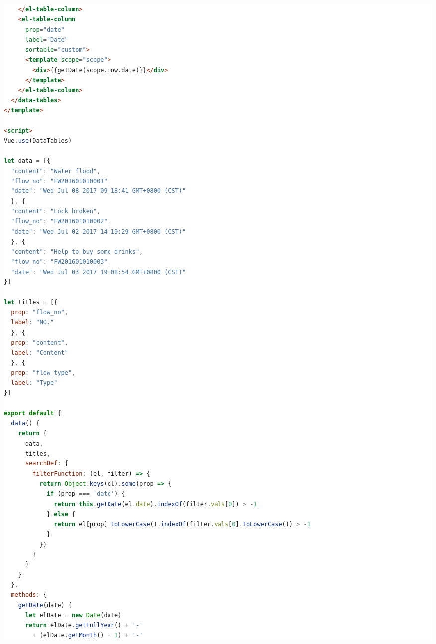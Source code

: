 ```html
    </el-table-column>
    <el-table-column
      prop="date"
      label="Date"
      sortable="custom">
      <template scope="scope">
        <div>{{getDate(scope.row.date)}}</div>
      </template>
    </el-table-column>
  </data-tables>
</template>

<script>
Vue.use(DataTables)

let data = [{
  "content": "Water flood",
  "flow_no": "FW201601010001",
  "date": "Wed Jul 08 2017 09:18:41 GMT+0800 (CST)"
  }, {
  "content": "Lock broken",
  "flow_no": "FW201601010002",
  "date": "Wed Jul 02 2017 14:19:29 GMT+0800 (CST)"
  }, {
  "content": "Help to buy some drinks",
  "flow_no": "FW201601010003",
  "date": "Wed Jul 03 2017 19:08:54 GMT+0800 (CST)"
}]

let titles = [{
  prop: "flow_no",
  label: "NO."
  }, {
  prop: "content",
  label: "Content"
  }, {
  prop: "flow_type",
  label: "Type"
}]

export default {
  data() {
    return {
      data,
      titles,
      searchDef: {
        filterFunction: (el, filter) => {
          return Object.keys(el).some(prop => {
            if (prop === 'date') {
              return this.getDate(el.date).indexOf(filter.vals[0]) > -1
            } else {
              return el[prop].toLowerCase().indexOf(filter.vals[0].toLowerCase()) > -1
            }
          })
        }
      }
    }
  },
  methods: {
    getDate(date) {
      let elDate = new Date(date)
      return elDate.getFullYear() + '-'
        + (elDate.getMonth() + 1) + '-'
```